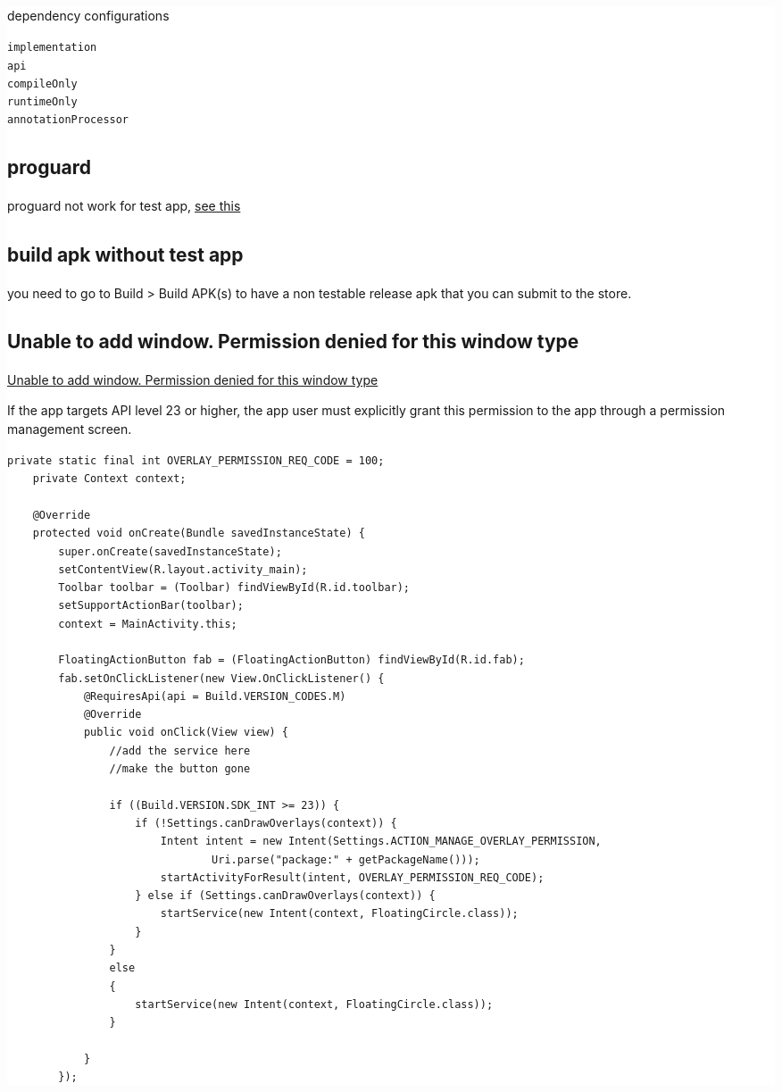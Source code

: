 dependency configurations

```
implementation
api
compileOnly
runtimeOnly
annotationProcessor
```

## proguard 
proguard not work for test app, [see this](https://github.com/googlesamples/android-testing-templates/issues/27)

## build apk without test app

you need to go to Build > Build APK(s) to have a non testable release apk that you can submit to the store.

## Unable to add window. Permission denied for this window type

[Unable to add window. Permission denied for this window type](https://stackoverflow.com/a/35716156/1087122)

If the app targets API level 23 or higher, the app user must explicitly grant this permission to the app through a permission management screen. 

```
private static final int OVERLAY_PERMISSION_REQ_CODE = 100;
    private Context context;

    @Override
    protected void onCreate(Bundle savedInstanceState) {
        super.onCreate(savedInstanceState);
        setContentView(R.layout.activity_main);
        Toolbar toolbar = (Toolbar) findViewById(R.id.toolbar);
        setSupportActionBar(toolbar);
        context = MainActivity.this;

        FloatingActionButton fab = (FloatingActionButton) findViewById(R.id.fab);
        fab.setOnClickListener(new View.OnClickListener() {
            @RequiresApi(api = Build.VERSION_CODES.M)
            @Override
            public void onClick(View view) {
                //add the service here
                //make the button gone

                if ((Build.VERSION.SDK_INT >= 23)) {
                    if (!Settings.canDrawOverlays(context)) {
                        Intent intent = new Intent(Settings.ACTION_MANAGE_OVERLAY_PERMISSION,
                                Uri.parse("package:" + getPackageName()));
                        startActivityForResult(intent, OVERLAY_PERMISSION_REQ_CODE);
                    } else if (Settings.canDrawOverlays(context)) {
                        startService(new Intent(context, FloatingCircle.class));
                    }
                }
                else
                {
                    startService(new Intent(context, FloatingCircle.class));
                }

            }
        });
```